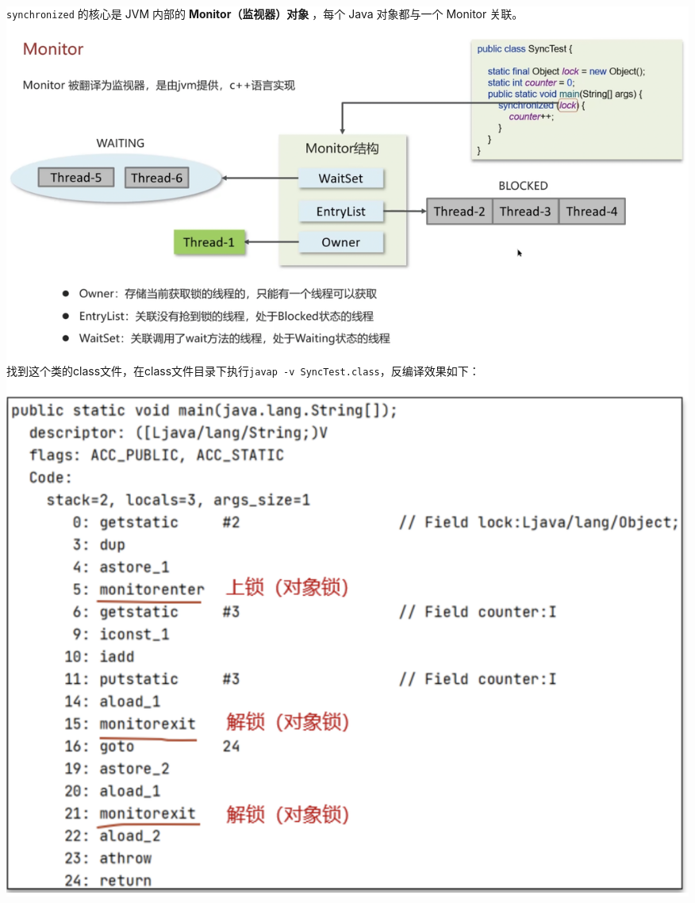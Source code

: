 `synchronized` 的核心是 JVM 内部的 **Monitor（监视器）对象** ，每个 Java 对象都与一个 Monitor 关联。

![image-20250414092509836](assets/images/image-20250414092509836.png)

找到这个类的class文件，在class文件目录下执行`javap -v SyncTest.class`，反编译效果如下：

![image-20250414092852139](assets/images/image-20250414092852139.png)
